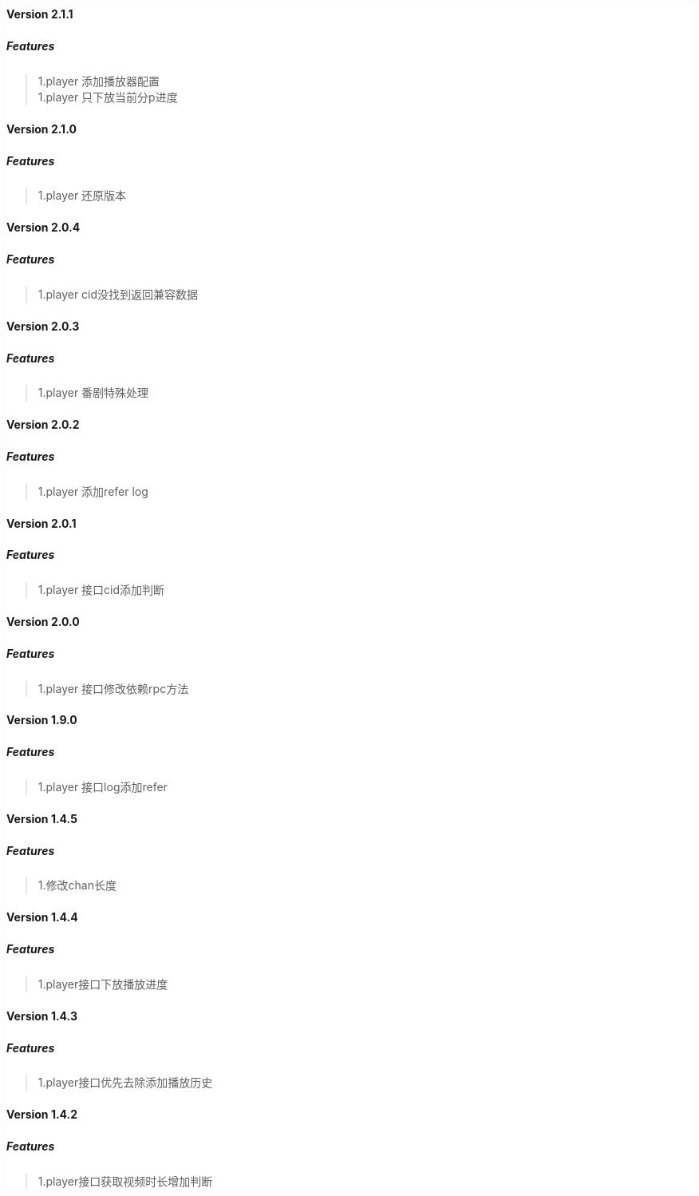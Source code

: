 #### Version 2.1.1
##### Features
> 1.player 添加播放器配置  
> 1.player 只下放当前分p进度

#### Version 2.1.0
##### Features
> 1.player 还原版本  

#### Version 2.0.4
##### Features
> 1.player cid没找到返回兼容数据

#### Version 2.0.3
##### Features
> 1.player 番剧特殊处理

#### Version 2.0.2
##### Features
> 1.player 添加refer log

#### Version 2.0.1
##### Features
> 1.player 接口cid添加判断

#### Version 2.0.0
##### Features
> 1.player 接口修改依赖rpc方法

#### Version 1.9.0
##### Features
> 1.player 接口log添加refer

#### Version 1.4.5
##### Features
> 1.修改chan长度

#### Version 1.4.4
##### Features
> 1.player接口下放播放进度

#### Version 1.4.3
##### Features
> 1.player接口优先去除添加播放历史

#### Version 1.4.2
##### Features
> 1.player接口获取视频时长增加判断
